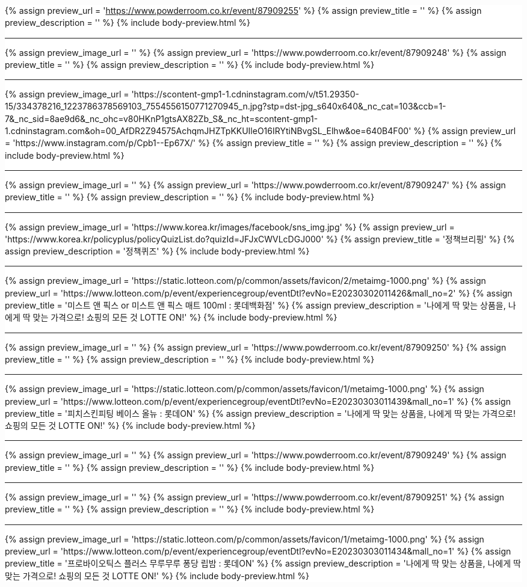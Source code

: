 {% assign preview_url = 'https://www.powderroom.co.kr/event/87909255' %}
{% assign preview_title = '' %}
{% assign preview_description = '' %}
{% include body-preview.html %}
<hr>{% assign preview_image_url = '' %}
{% assign preview_url = 'https://www.powderroom.co.kr/event/87909248' %}
{% assign preview_title = '' %}
{% assign preview_description = '' %}
{% include body-preview.html %}
<hr>{% assign preview_image_url = 'https://scontent-gmp1-1.cdninstagram.com/v/t51.29350-15/334378216_1223786378569103_7554556150771270945_n.jpg?stp=dst-jpg_s640x640&amp;_nc_cat=103&amp;ccb=1-7&amp;_nc_sid=8ae9d6&amp;_nc_ohc=v80HKnP1gtsAX82Zb_S&amp;_nc_ht=scontent-gmp1-1.cdninstagram.com&amp;oh=00_AfDR2Z94575AchqmJHZTpKKUIleO16IRYtiNBvgSL_Elhw&amp;oe=640B4F00' %}
{% assign preview_url = 'https://www.instagram.com/p/Cpb1--Ep67X/' %}
{% assign preview_title = '' %}
{% assign preview_description = '' %}
{% include body-preview.html %}
<hr>{% assign preview_image_url = '' %}
{% assign preview_url = 'https://www.powderroom.co.kr/event/87909247' %}
{% assign preview_title = '' %}
{% assign preview_description = '' %}
{% include body-preview.html %}
<hr>{% assign preview_image_url = 'https://www.korea.kr/images/facebook/sns_img.jpg' %}
{% assign preview_url = 'https://www.korea.kr/policyplus/policyQuizList.do?quizId=JFJxCWVLcDGJ000' %}
{% assign preview_title = '정책브리핑' %}
{% assign preview_description = '정책퀴즈' %}
{% include body-preview.html %}
<hr>{% assign preview_image_url = 'https://static.lotteon.com/p/common/assets/favicon/2/metaimg-1000.png' %}
{% assign preview_url = 'https://www.lotteon.com/p/event/experiencegroup/eventDtl?evNo=E20230302011426&mall_no=2' %}
{% assign preview_title = '미스트 앤 픽스 or 미스트 앤 픽스 매트 100ml : 롯데백화점' %}
{% assign preview_description = '나에게 딱 맞는 상품을, 나에게 딱 맞는 가격으로! 쇼핑의 모든 것 LOTTE ON!' %}
{% include body-preview.html %}
<hr>{% assign preview_image_url = '' %}
{% assign preview_url = 'https://www.powderroom.co.kr/event/87909250' %}
{% assign preview_title = '' %}
{% assign preview_description = '' %}
{% include body-preview.html %}
<hr>{% assign preview_image_url = 'https://static.lotteon.com/p/common/assets/favicon/1/metaimg-1000.png' %}
{% assign preview_url = 'https://www.lotteon.com/p/event/experiencegroup/eventDtl?evNo=E20230303011439&mall_no=1' %}
{% assign preview_title = '피치스킨피팅 베이스 올뉴 : 롯데ON' %}
{% assign preview_description = '나에게 딱 맞는 상품을, 나에게 딱 맞는 가격으로! 쇼핑의 모든 것 LOTTE ON!' %}
{% include body-preview.html %}
<hr>{% assign preview_image_url = '' %}
{% assign preview_url = 'https://www.powderroom.co.kr/event/87909249' %}
{% assign preview_title = '' %}
{% assign preview_description = '' %}
{% include body-preview.html %}
<hr>{% assign preview_image_url = '' %}
{% assign preview_url = 'https://www.powderroom.co.kr/event/87909251' %}
{% assign preview_title = '' %}
{% assign preview_description = '' %}
{% include body-preview.html %}
<hr>{% assign preview_image_url = 'https://static.lotteon.com/p/common/assets/favicon/1/metaimg-1000.png' %}
{% assign preview_url = 'https://www.lotteon.com/p/event/experiencegroup/eventDtl?evNo=E20230303011434&mall_no=1' %}
{% assign preview_title = '프로바이오틱스 플러스 무루무루 퐁당 립밤 : 롯데ON' %}
{% assign preview_description = '나에게 딱 맞는 상품을, 나에게 딱 맞는 가격으로! 쇼핑의 모든 것 LOTTE ON!' %}
{% include body-preview.html %}